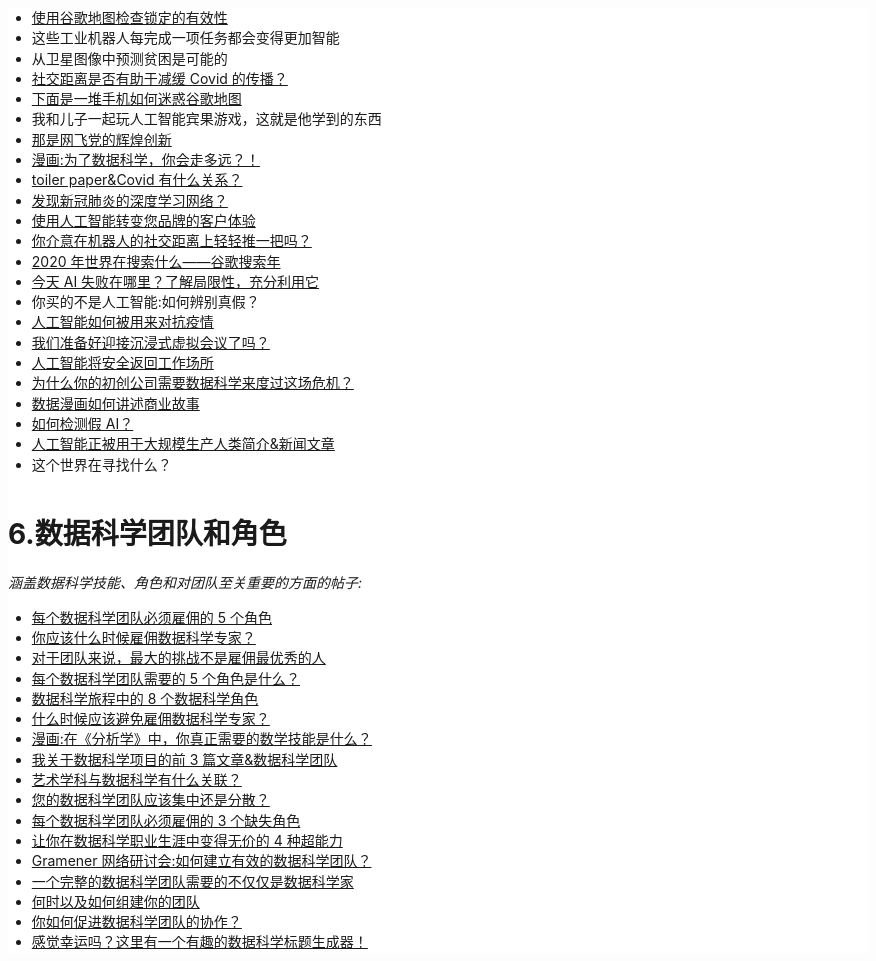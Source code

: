 *   [使用谷歌地图检查锁定的有效性](https://www.linkedin.com/feed/update/urn:li:activity:6654218603652530176/)
*   这些工业机器人每完成一项任务都会变得更加智能
*   从卫星图像中预测贫困是可能的
*   [社交距离是否有助于减缓 Covid 的传播？](https://www.linkedin.com/feed/update/urn:li:activity:6655290930322567168/)
*   [下面是一堆手机如何迷惑谷歌地图](https://www.linkedin.com/feed/update/urn:li:activity:6630680463931424768/)
*   我和儿子一起玩人工智能宾果游戏，这就是他学到的东西
*   [那是网飞党的辉煌创新](https://www.linkedin.com/feed/update/urn:li:activity:6652731664017485824/)
*   [漫画:为了数据科学，你会走多远？！](https://www.linkedin.com/feed/update/urn:li:activity:6707241997436014592/)
*   [toiler paper&Covid 有什么关系？](https://www.linkedin.com/feed/update/urn:li:activity:6645516441502171136/)
*   [发现新冠肺炎的深度学习网络？](https://www.linkedin.com/feed/update/urn:li:activity:6650583741100027904/)
*   [使用人工智能转变您品牌的客户体验](https://www.linkedin.com/feed/update/urn:li:activity:6633555412627017728/)
*   [你介意在机器人的社交距离上轻轻推一把吗？](https://www.linkedin.com/feed/update/urn:li:activity:6669949643591348225/)
*   [2020 年世界在搜索什么——谷歌搜索年](https://www.linkedin.com/feed/update/urn:li:activity:6743502737192882176/)
*   [今天 AI 失败在哪里？了解局限性，充分利用它](https://www.linkedin.com/feed/update/urn:li:activity:6721735798095454208/)
*   你买的不是人工智能:如何辨别真假？
*   [人工智能如何被用来对抗疫情](https://www.linkedin.com/feed/update/urn:li:activity:6646239555001339904/)
*   [我们准备好迎接沉浸式虚拟会议了吗？](https://www.linkedin.com/feed/update/urn:li:activity:6642621492511195136/)
*   [人工智能将安全返回工作场所](https://www.linkedin.com/feed/update/urn:li:activity:6695644004534550528/)
*   [为什么你的初创公司需要数据科学来度过这场危机？](https://www.linkedin.com/feed/update/urn:li:activity:6700727541335937024/)
*   [数据漫画如何讲述商业故事](https://www.linkedin.com/feed/update/urn:li:activity:6672836959376867328/)
*   [如何检测假 AI？](https://www.linkedin.com/feed/update/urn:li:activity:6653868123126587392/)
*   [人工智能正被用于大规模生产人类简介&新闻文章](https://www.linkedin.com/feed/update/urn:li:activity:6651694198753947648/)
*   这个世界在寻找什么？

# 6.数据科学团队和角色

*涵盖数据科学技能、角色和对团队至关重要的方面的帖子:*

*   [每个数据科学团队必须雇佣的 5 个角色](https://www.linkedin.com/feed/update/urn:li:activity:6736979483208761344/)
*   [你应该什么时候雇佣数据科学专家？](https://www.linkedin.com/feed/update/urn:li:activity:6728260479468273664/)
*   [对于团队来说，最大的挑战不是雇佣最优秀的人](https://www.linkedin.com/feed/update/urn:li:activity:6730812291899551745/)
*   [每个数据科学团队需要的 5 个角色是什么？](https://www.linkedin.com/feed/update/urn:li:activity:6719208634011697152/)
*   [数据科学旅程中的 8 个数据科学角色](https://www.linkedin.com/feed/update/urn:li:activity:6623791213663313920/)
*   [什么时候应该避免雇佣数据科学专家？](https://www.linkedin.com/feed/update/urn:li:activity:6730449907280359424/)
*   [漫画:在《分析学》中，你真正需要的数学技能是什么？](https://www.linkedin.com/feed/update/urn:li:activity:6670299743509364736/)
*   [我关于数据科学项目的前 3 篇文章&数据科学团队](https://www.linkedin.com/feed/update/urn:li:activity:6636469181988564992/)
*   [艺术学科与数据科学有什么关联？](https://www.linkedin.com/feed/update/urn:li:activity:6627404859719106560/)
*   [您的数据科学团队应该集中还是分散？](https://www.linkedin.com/feed/update/urn:li:activity:6674666147033489409/)
*   [每个数据科学团队必须雇佣的 3 个缺失角色](https://www.linkedin.com/feed/update/urn:li:activity:6619629845779406848/)
*   [让你在数据科学职业生涯中变得无价的 4 种超能力](https://www.linkedin.com/feed/update/urn:li:activity:6693111271690178560/)
*   [Gramener 网络研讨会:如何建立有效的数据科学团队？](https://www.linkedin.com/feed/update/urn:li:activity:6622316069228990464/)
*   [一个完整的数据科学团队需要的不仅仅是数据科学家](https://www.linkedin.com/feed/update/urn:li:activity:6629492686011330560/)
*   [何时以及如何组建你的团队](https://www.linkedin.com/feed/update/urn:li:activity:6624159789893120000/)
*   [你如何促进数据科学团队的协作？](https://www.linkedin.com/feed/update/urn:li:activity:6683303519480541184/)
*   [感觉幸运吗？这里有一个有趣的数据科学标题生成器！](https://www.linkedin.com/feed/update/urn:li:activity:6624895546941333504/)